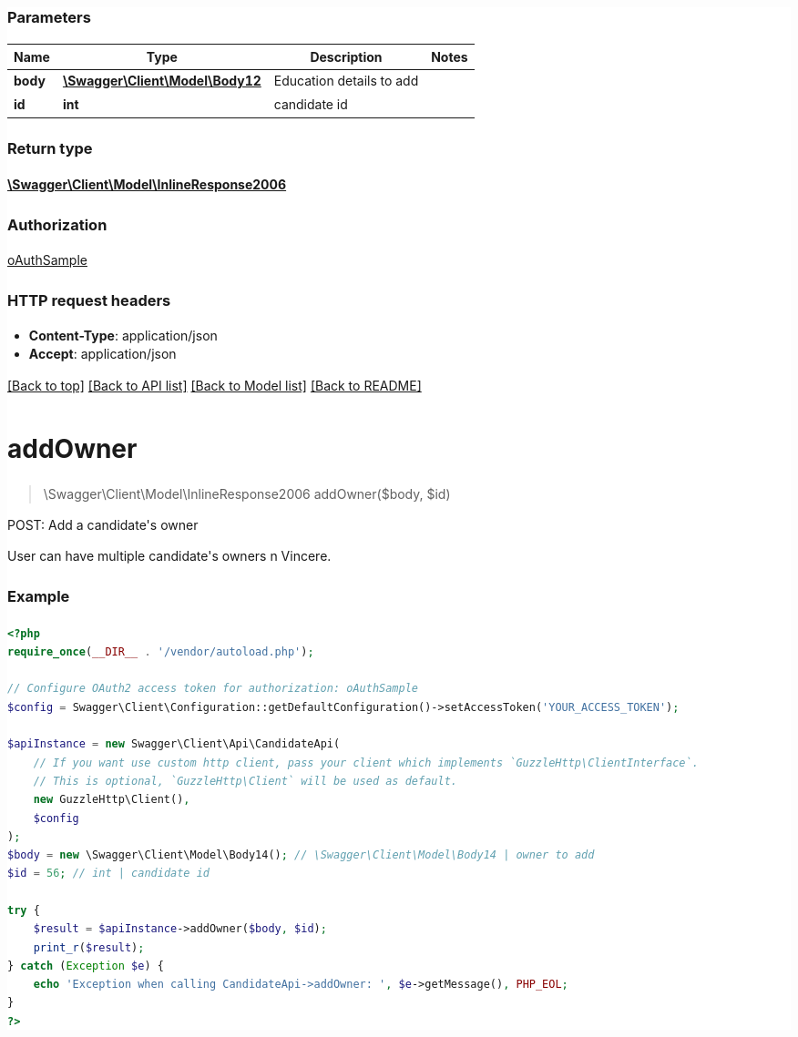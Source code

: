 ### Parameters

Name | Type | Description  | Notes
------------- | ------------- | ------------- | -------------
 **body** | [**\Swagger\Client\Model\Body12**](../Model/Body12.md)| Education details to add |
 **id** | **int**| candidate id |

### Return type

[**\Swagger\Client\Model\InlineResponse2006**](../Model/InlineResponse2006.md)

### Authorization

[oAuthSample](../../README.md#oAuthSample)

### HTTP request headers

 - **Content-Type**: application/json
 - **Accept**: application/json

[[Back to top]](#) [[Back to API list]](../../README.md#documentation-for-api-endpoints) [[Back to Model list]](../../README.md#documentation-for-models) [[Back to README]](../../README.md)

# **addOwner**
> \Swagger\Client\Model\InlineResponse2006 addOwner($body, $id)

POST: Add a candidate's owner

User can have multiple candidate's owners n Vincere.

### Example
```php
<?php
require_once(__DIR__ . '/vendor/autoload.php');

// Configure OAuth2 access token for authorization: oAuthSample
$config = Swagger\Client\Configuration::getDefaultConfiguration()->setAccessToken('YOUR_ACCESS_TOKEN');

$apiInstance = new Swagger\Client\Api\CandidateApi(
    // If you want use custom http client, pass your client which implements `GuzzleHttp\ClientInterface`.
    // This is optional, `GuzzleHttp\Client` will be used as default.
    new GuzzleHttp\Client(),
    $config
);
$body = new \Swagger\Client\Model\Body14(); // \Swagger\Client\Model\Body14 | owner to add
$id = 56; // int | candidate id

try {
    $result = $apiInstance->addOwner($body, $id);
    print_r($result);
} catch (Exception $e) {
    echo 'Exception when calling CandidateApi->addOwner: ', $e->getMessage(), PHP_EOL;
}
?>
```
